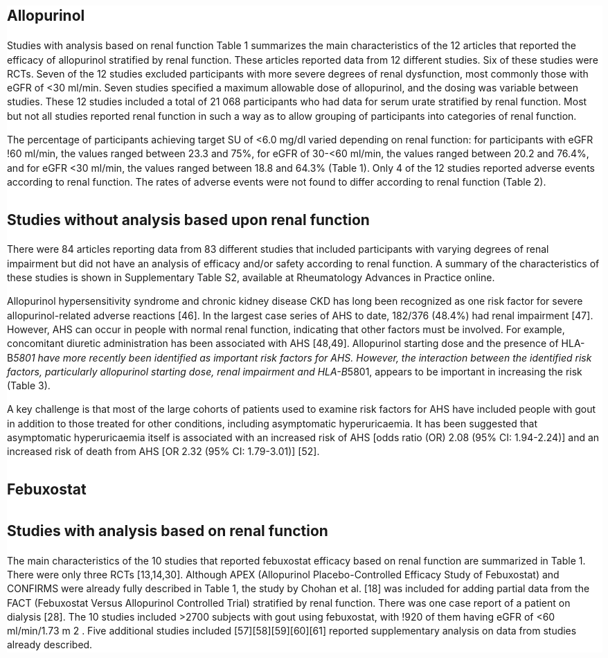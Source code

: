 ## Allopurinol

Studies with analysis based on renal function Table 1 summarizes the main characteristics of the 12 articles that reported the efficacy of allopurinol stratified by renal function. These articles reported data from 12 different studies. Six of these studies were RCTs. Seven of the 12 studies excluded participants with more severe degrees of renal dysfunction, most commonly those with eGFR of <30 ml/min. Seven studies specified a maximum allowable dose of allopurinol, and the dosing was variable between studies. These 12 studies included a total of 21 068 participants who had data for serum urate stratified by renal function. Most but not all studies reported renal function in such a way as to allow grouping of participants into categories of renal function.

The percentage of participants achieving target SU of <6.0 mg/dl varied depending on renal function: for participants with eGFR !60 ml/min, the values ranged between 23.3 and 75%, for eGFR of 30-<60 ml/min, the values ranged between 20.2 and 76.4%, and for eGFR <30 ml/min, the values ranged between 18.8 and 64.3% (Table 1). Only 4 of the 12 studies reported adverse events according to renal function. The rates of adverse events were not found to differ according to renal function (Table 2).


## Studies without analysis based upon renal function

There were 84 articles reporting data from 83 different studies that included participants with varying degrees of renal impairment but did not have an analysis of efficacy and/or safety according to renal function. A summary of the characteristics of these studies is shown in Supplementary Table S2, available at Rheumatology Advances in Practice online.

Allopurinol hypersensitivity syndrome and chronic kidney disease CKD has long been recognized as one risk factor for severe allopurinol-related adverse reactions [46]. In the largest case series of AHS to date, 182/376 (48.4%) had renal impairment [47]. However, AHS can occur in people with normal renal function, indicating that other factors must be involved. For example, concomitant diuretic administration has been associated with AHS [48,49]. Allopurinol starting dose and the presence of HLA-B*5801 have more recently been identified as important risk factors for AHS. However, the interaction between the identified risk factors, particularly allopurinol starting dose, renal impairment and HLA-B*5801, appears to be important in increasing the risk (Table 3).

A key challenge is that most of the large cohorts of patients used to examine risk factors for AHS have included people with gout in addition to those treated for other conditions, including asymptomatic hyperuricaemia. It has been suggested that asymptomatic hyperuricaemia itself is associated with an increased risk of AHS [odds ratio (OR) 2.08 (95% CI: 1.94-2.24)] and an increased risk of death from AHS [OR 2.32 (95% CI: 1.79-3.01)] [52].


## Febuxostat


## Studies with analysis based on renal function

The main characteristics of the 10 studies that reported febuxostat efficacy based on renal function are summarized in Table 1. There were only three RCTs [13,14,30]. Although APEX (Allopurinol Placebo-Controlled Efficacy Study of Febuxostat) and CONFIRMS were already fully described in Table 1, the study by Chohan et al. [18] was included for adding partial data from the FACT (Febuxostat Versus Allopurinol Controlled Trial) stratified by renal function. There was one case report of a patient on dialysis [28]. The 10 studies included >2700 subjects with gout using febuxostat, with !920 of them having eGFR of <60 ml/min/1.73 m 2 . Five additional studies included [57][58][59][60][61] reported supplementary analysis on data from studies already described.
